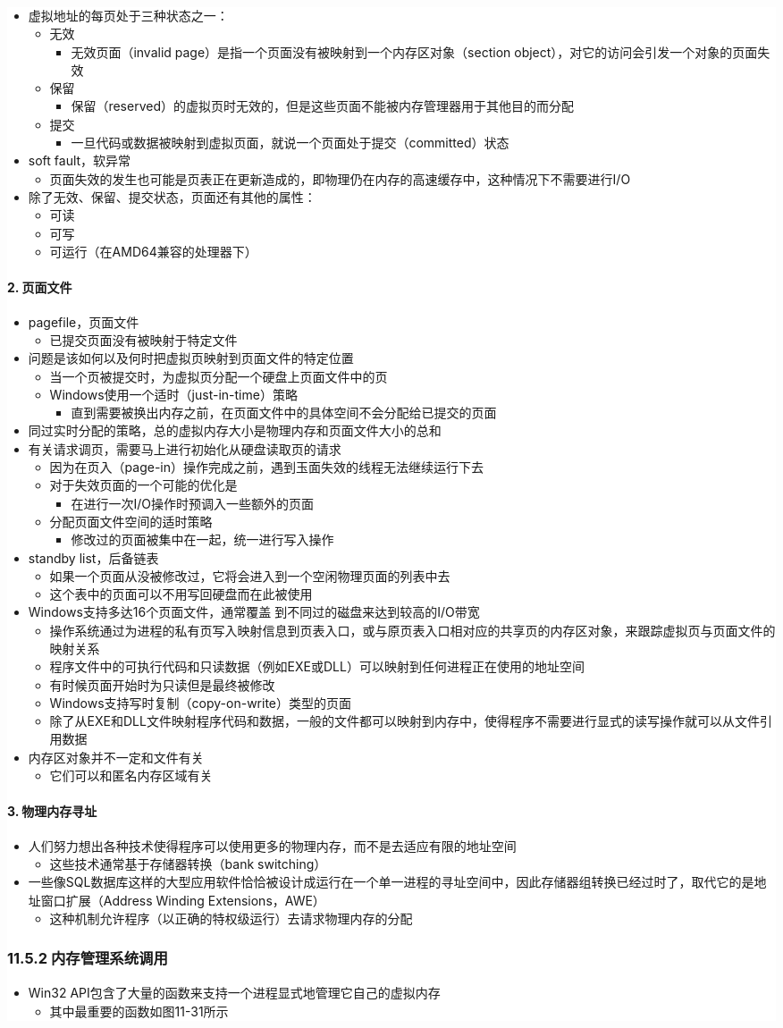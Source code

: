 - 虚拟地址的每页处于三种状态之一：
  - 无效
    - 无效页面（invalid page）是指一个页面没有被映射到一个内存区对象（section object），对它的访问会引发一个对象的页面失效
  - 保留
    - 保留（reserved）的虚拟页时无效的，但是这些页面不能被内存管理器用于其他目的而分配
  - 提交
    - 一旦代码或数据被映射到虚拟页面，就说一个页面处于提交（committed）状态
- soft fault，软异常
  - 页面失效的发生也可能是页表正在更新造成的，即物理仍在内存的高速缓存中，这种情况下不需要进行I/O
- 除了无效、保留、提交状态，页面还有其他的属性：
  - 可读
  - 可写
  - 可运行（在AMD64兼容的处理器下）

#### 2. 页面文件

- pagefile，页面文件
  - 已提交页面没有被映射于特定文件
- 问题是该如何以及何时把虚拟页映射到页面文件的特定位置
  - 当一个页被提交时，为虚拟页分配一个硬盘上页面文件中的页
  - Windows使用一个适时（just-in-time）策略
    - 直到需要被换出内存之前，在页面文件中的具体空间不会分配给已提交的页面
- 同过实时分配的策略，总的虚拟内存大小是物理内存和页面文件大小的总和
- 有关请求调页，需要马上进行初始化从硬盘读取页的请求
  - 因为在页入（page-in）操作完成之前，遇到玉面失效的线程无法继续运行下去
  - 对于失效页面的一个可能的优化是
    - 在进行一次I/O操作时预调入一些额外的页面
  - 分配页面文件空间的适时策略
    - 修改过的页面被集中在一起，统一进行写入操作
- standby list，后备链表
  - 如果一个页面从没被修改过，它将会进入到一个空闲物理页面的列表中去
  - 这个表中的页面可以不用写回硬盘而在此被使用
- Windows支持多达16个页面文件，通常覆盖 到不同过的磁盘来达到较高的I/O带宽
  - 操作系统通过为进程的私有页写入映射信息到页表入口，或与原页表入口相对应的共享页的内存区对象，来跟踪虚拟页与页面文件的映射关系
  - 程序文件中的可执行代码和只读数据（例如EXE或DLL）可以映射到任何进程正在使用的地址空间
  - 有时候页面开始时为只读但是最终被修改
  - Windows支持写时复制（copy-on-write）类型的页面
  - 除了从EXE和DLL文件映射程序代码和数据，一般的文件都可以映射到内存中，使得程序不需要进行显式的读写操作就可以从文件引用数据
- 内存区对象并不一定和文件有关
  - 它们可以和匿名内存区域有关

#### 3. 物理内存寻址

- 人们努力想出各种技术使得程序可以使用更多的物理内存，而不是去适应有限的地址空间
  - 这些技术通常基于存储器转换（bank switching）
- 一些像SQL数据库这样的大型应用软件恰恰被设计成运行在一个单一进程的寻址空间中，因此存储器组转换已经过时了，取代它的是地址窗口扩展（Address Winding Extensions，AWE）
  - 这种机制允许程序（以正确的特权级运行）去请求物理内存的分配

### 11.5.2 内存管理系统调用

- Win32 API包含了大量的函数来支持一个进程显式地管理它自己的虚拟内存
  - 其中最重要的函数如图11-31所示
